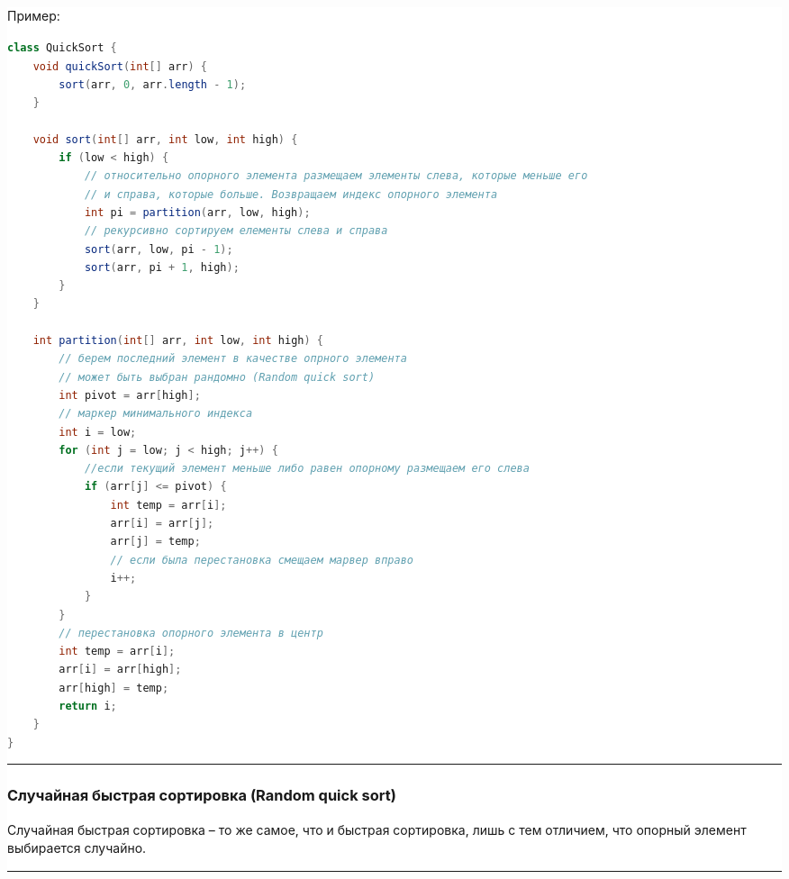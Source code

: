 Пример:

```java
class QuickSort {
    void quickSort(int[] arr) {
        sort(arr, 0, arr.length - 1);
    }

    void sort(int[] arr, int low, int high) {
        if (low < high) {
            // относительно опорного элемента размещаем элементы слева, которые меньше его 
            // и справа, которые больше. Возвращаем индекс опорного элемента
            int pi = partition(arr, low, high);
            // рекурсивно сортируем елементы слева и справа
            sort(arr, low, pi - 1);
            sort(arr, pi + 1, high);
        }
    }

    int partition(int[] arr, int low, int high) {
        // берем последний элемент в качестве опрного элемента
        // может быть выбран рандомно (Random quick sort)
        int pivot = arr[high];
        // маркер минимального индекса
        int i = low;
        for (int j = low; j < high; j++) {
            //если текущий элемент меньше либо равен опорному размещаем его слева 
            if (arr[j] <= pivot) {
                int temp = arr[i];
                arr[i] = arr[j];
                arr[j] = temp;
                // если была перестановка смещаем марвер вправо
                i++;
            }
        }
        // перестановка опорного элемента в центр
        int temp = arr[i];
        arr[i] = arr[high];
        arr[high] = temp;
        return i;
    }
}
```

---

### Случайная быстрая сортировка (Random quick sort)

Случайная быстрая сортировка – то же самое, что и быстрая сортировка, лишь с тем отличием, что опорный элемент выбирается случайно.

---
